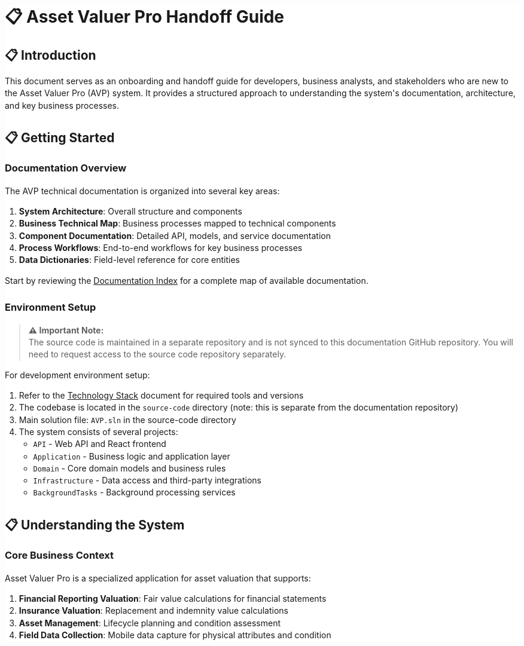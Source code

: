 # 📋 Asset Valuer Pro Handoff Guide

## 📋 Introduction

This document serves as an onboarding and handoff guide for developers, business analysts, and stakeholders who are new to the Asset Valuer Pro (AVP) system. It provides a structured approach to understanding the system's documentation, architecture, and key business processes.

## 📋 Getting Started

### Documentation Overview

The AVP technical documentation is organized into several key areas:

1. **System Architecture**: Overall structure and components
2. **Business Technical Map**: Business processes mapped to technical components
3. **Component Documentation**: Detailed API, models, and service documentation
4. **Process Workflows**: End-to-end workflows for key business processes
5. **Data Dictionaries**: Field-level reference for core entities

Start by reviewing the [Documentation Index](Documentation_Index.md) for a complete map of available documentation.

### Environment Setup

> **⚠️ Important Note:**  
> The source code is maintained in a separate repository and is not synced to this documentation GitHub repository. You will need to request access to the source code repository separately.

For development environment setup:

1. Refer to the [Technology Stack](Technology_Stack.md) document for required tools and versions
2. The codebase is located in the `source-code` directory (note: this is separate from the documentation repository)
3. Main solution file: `AVP.sln` in the source-code directory
4. The system consists of several projects:
   - `API` - Web API and React frontend
   - `Application` - Business logic and application layer
   - `Domain` - Core domain models and business rules
   - `Infrastructure` - Data access and third-party integrations
   - `BackgroundTasks` - Background processing services

## 📋 Understanding the System

### Core Business Context

Asset Valuer Pro is a specialized application for asset valuation that supports:

1. **Financial Reporting Valuation**: Fair value calculations for financial statements
2. **Insurance Valuation**: Replacement and indemnity value calculations
3. **Asset Management**: Lifecycle planning and condition assessment
4. **Field Data Collection**: Mobile data capture for physical attributes and condition
